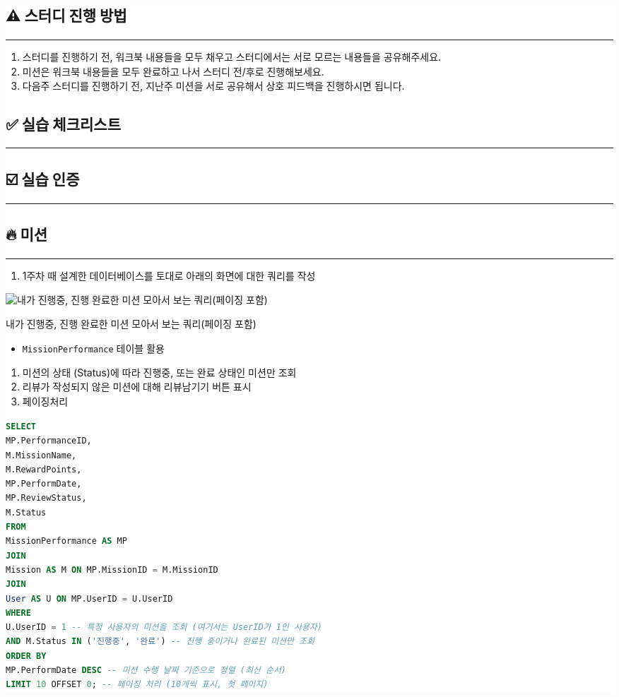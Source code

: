 ## ⚠️ 스터디 진행 방법

---

1. 스터디를 진행하기 전, 워크북 내용들을 모두 채우고 스터디에서는 서로 모르는 내용들을 공유해주세요.
2. 미션은 워크북 내용들을 모두 완료하고 나서 스터디 전/후로 진행해보세요.
3. 다음주 스터디를 진행하기 전, 지난주 미션을 서로 공유해서 상호 피드백을 진행하시면 됩니다.

## ✅ 실습 체크리스트

---

## ☑️ 실습 인증

---

## 🔥 미션

---

1. 1주차 때 설계한 데이터베이스를 토대로 아래의 화면에 대한 쿼리를 작성

![내가 진행중, 진행 완료한 미션 모아서 보는 쿼리(페이징 포함)](Chapter%202%20%E1%84%89%E1%85%B5%E1%86%AF%E1%84%8C%E1%85%A5%E1%86%AB%20SQL%20-%20%E1%84%8B%E1%85%A5%E1%84%84%E1%85%A5%E1%86%AB%20Query%E1%84%85%E1%85%B3%E1%86%AF%20%E1%84%8C%E1%85%A1%E1%86%A8%E1%84%89%E1%85%A5%E1%86%BC%E1%84%92%E1%85%A2%E1%84%8B%E1%85%A3%20%E1%84%92%20113016b0a690802a9962c2a2626eba29/Untitled%204.png)

내가 진행중, 진행 완료한 미션 모아서 보는 쿼리(페이징 포함)

- `MissionPerformance` 테이블 활용
1. 미션의 상태 (Status)에 따라 진행중, 또는 완료 상태인 미션만 조회
2. 리뷰가 작성되지 않은 미션에 대해 리뷰남기기 버튼 표시
3. 페이징처리

```sql
SELECT
MP.PerformanceID,
M.MissionName,
M.RewardPoints,
MP.PerformDate,
MP.ReviewStatus,
M.Status
FROM
MissionPerformance AS MP
JOIN
Mission AS M ON MP.MissionID = M.MissionID
JOIN
User AS U ON MP.UserID = U.UserID
WHERE
U.UserID = 1 -- 특정 사용자의 미션을 조회 (여기서는 UserID가 1인 사용자)
AND M.Status IN ('진행중', '완료') -- 진행 중이거나 완료된 미션만 조회
ORDER BY
MP.PerformDate DESC -- 미션 수행 날짜 기준으로 정렬 (최신 순서)
LIMIT 10 OFFSET 0; -- 페이징 처리 (10개씩 표시, 첫 페이지)
```
